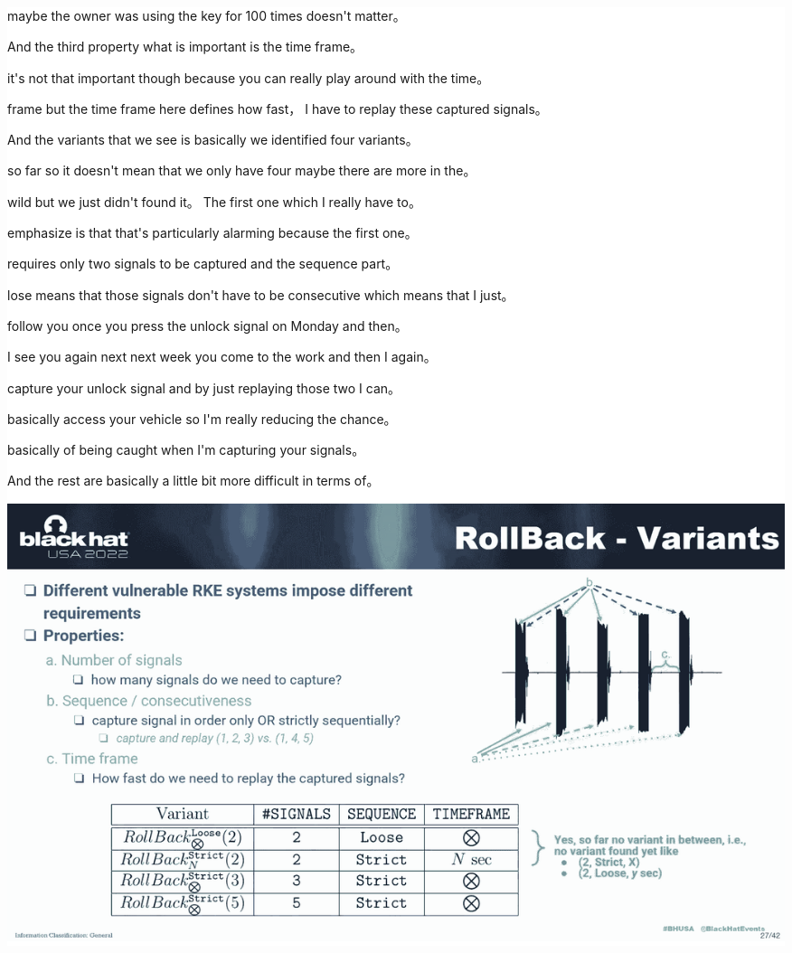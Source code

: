  maybe the owner was using the key for 100 times doesn't matter。

 And the third property what is important is the time frame。

 it's not that important though because you can really play around with the time。

 frame but the time frame here defines how fast， I have to replay these captured signals。

 And the variants that we see is basically we identified four variants。

 so far so it doesn't mean that we only have four maybe there are more in the。

 wild but we just didn't found it。 The first one which I really have to。

 emphasize is that that's particularly alarming because the first one。

 requires only two signals to be captured and the sequence part。

 lose means that those signals don't have to be consecutive which means that I just。

 follow you once you press the unlock signal on Monday and then。

 I see you again next next week you come to the work and then I again。

 capture your unlock signal and by just replaying those two I can。

 basically access your vehicle so I'm really reducing the chance。

 basically of being caught when I'm capturing your signals。

 And the rest are basically a little bit more difficult in terms of。



![](img/43da96ed81c13024f51f03c7e109f5d8_37.png)
